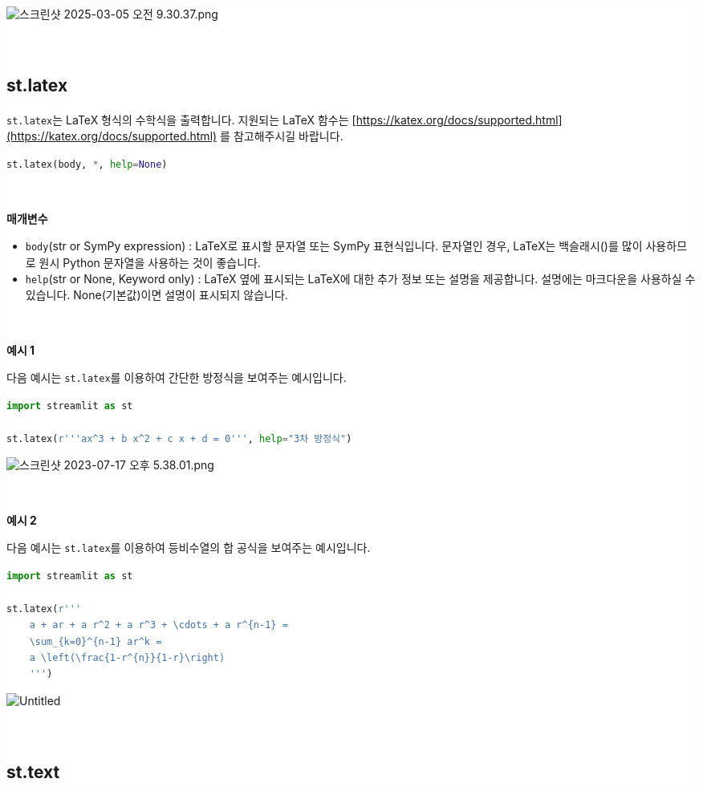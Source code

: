 ![스크린샷 2025-03-05 오전 9.30.37.png](/images/streamlit/chapter02/part01/%E1%84%89%E1%85%B3%E1%84%8F%E1%85%B3%E1%84%85%E1%85%B5%E1%86%AB%E1%84%89%E1%85%A3%E1%86%BA_2025-03-05_%E1%84%8B%E1%85%A9%E1%84%8C%E1%85%A5%E1%86%AB_9.30.37.png)

<br>

## **st.latex**

`st.latex`는 LaTeX 형식의 수학식을 출력합니다. 지원되는 LaTeX 함수는 [https://katex.org/docs/supported.html](https://katex.org/docs/supported.html) 를 참고해주시길 바랍니다.

```python
st.latex(body, *, help=None)
```

<br>

**매개변수**

- `body`(str or SymPy expression) : LaTeX로 표시할 문자열 또는 SymPy 표현식입니다. 문자열인 경우, LaTeX는 백슬래시(\)를 많이 사용하므로 원시 Python 문자열을 사용하는 것이 좋습니다.
- `help`(str or None, Keyword only) : LaTeX 옆에 표시되는 LaTeX에 대한 추가 정보 또는 설명을 제공합니다. 설명에는 마크다운을 사용하실 수 있습니다. None(기본값)이면 설명이 표시되지 않습니다.

<br>

**예시 1**

다음 예시는 `st.latex`를 이용하여 간단한 방정식을 보여주는 예시입니다.

```python
import streamlit as st

st.latex(r'''ax^3 + b x^2 + c x + d = 0''', help="3차 방정식")
```

![스크린샷 2023-07-17 오후 5.38.01.png](/images/streamlit/chapter02/part01/%25E1%2584%2589%25E1%2585%25B3%25E1%2584%258F%25E1%2585%25B3%25E1%2584%2585%25E1%2585%25B5%25E1%2586%25AB%25E1%2584%2589%25E1%2585%25A3%25E1%2586%25BA_2023-07-17_%25E1%2584%258B%25E1%2585%25A9%25E1%2584%2592%25E1%2585%25AE_5.38.01.png)

<br>

**예시 2**

다음 예시는 `st.latex`를 이용하여 등비수열의 합 공식을 보여주는 예시입니다.

```python
import streamlit as st

st.latex(r'''
    a + ar + a r^2 + a r^3 + \cdots + a r^{n-1} =
    \sum_{k=0}^{n-1} ar^k =
    a \left(\frac{1-r^{n}}{1-r}\right)
    ''')
```

![Untitled](/images/streamlit/chapter02/part01/Untitled%208.png)

<br>

## **st.text**
